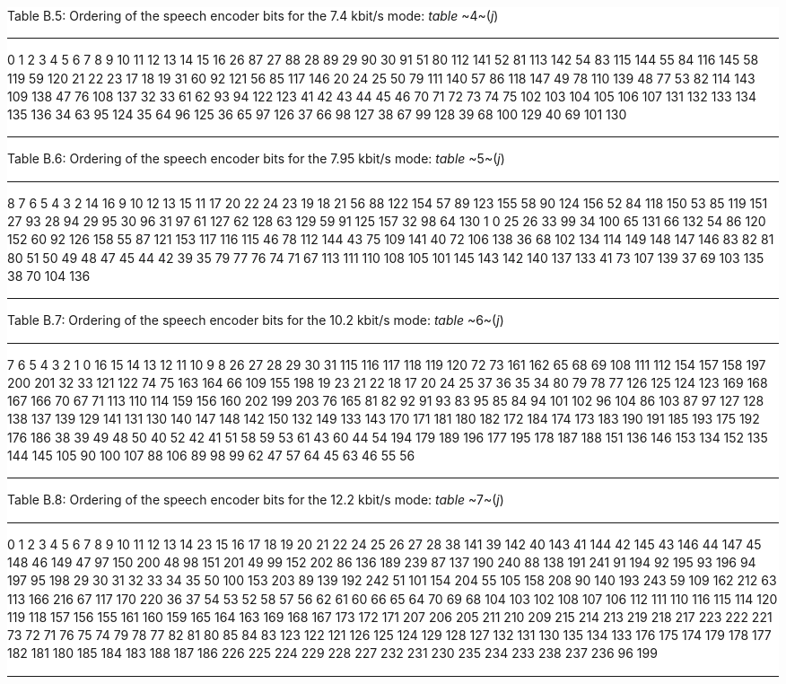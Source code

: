Table B.5: Ordering of the speech encoder bits for the 7.4 kbit/s mode:
_table_ ~4~(_j_)
* * *
0 1 2 3 4 5 6 7 8 9 10 11 12 13 14 15 16 26 87 27 88 28 89 29 90 30 91 51 80
112 141 52 81 113 142 54 83 115 144 55 84 116 145 58 119 59 120 21 22 23 17 18
19 31 60 92 121 56 85 117 146 20 24 25 50 79 111 140 57 86 118 147 49 78 110
139 48 77 53 82 114 143 109 138 47 76 108 137 32 33 61 62 93 94 122 123 41 42
43 44 45 46 70 71 72 73 74 75 102 103 104 105 106 107 131 132 133 134 135 136
34 63 95 124 35 64 96 125 36 65 97 126 37 66 98 127 38 67 99 128 39 68 100 129
40 69 101 130
* * *
Table B.6: Ordering of the speech encoder bits for the 7.95 kbit/s mode:
_table_ ~5~(_j_)
* * *
8 7 6 5 4 3 2 14 16 9 10 12 13 15 11 17 20 22 24 23 19 18 21 56 88 122 154 57
89 123 155 58 90 124 156 52 84 118 150 53 85 119 151 27 93 28 94 29 95 30 96
31 97 61 127 62 128 63 129 59 91 125 157 32 98 64 130 1 0 25 26 33 99 34 100
65 131 66 132 54 86 120 152 60 92 126 158 55 87 121 153 117 116 115 46 78 112
144 43 75 109 141 40 72 106 138 36 68 102 134 114 149 148 147 146 83 82 81 80
51 50 49 48 47 45 44 42 39 35 79 77 76 74 71 67 113 111 110 108 105 101 145
143 142 140 137 133 41 73 107 139 37 69 103 135 38 70 104 136
* * *
Table B.7: Ordering of the speech encoder bits for the 10.2 kbit/s mode:
_table_ ~6~(_j_)
* * *
7 6 5 4 3 2 1 0 16 15 14 13 12 11 10 9 8 26 27 28 29 30 31 115 116 117 118 119
120 72 73 161 162 65 68 69 108 111 112 154 157 158 197 200 201 32 33 121 122
74 75 163 164 66 109 155 198 19 23 21 22 18 17 20 24 25 37 36 35 34 80 79 78
77 126 125 124 123 169 168 167 166 70 67 71 113 110 114 159 156 160 202 199
203 76 165 81 82 92 91 93 83 95 85 84 94 101 102 96 104 86 103 87 97 127 128
138 137 139 129 141 131 130 140 147 148 142 150 132 149 133 143 170 171 181
180 182 172 184 174 173 183 190 191 185 193 175 192 176 186 38 39 49 48 50 40
52 42 41 51 58 59 53 61 43 60 44 54 194 179 189 196 177 195 178 187 188 151
136 146 153 134 152 135 144 145 105 90 100 107 88 106 89 98 99 62 47 57 64 45
63 46 55 56
* * *
Table B.8: Ordering of the speech encoder bits for the 12.2 kbit/s mode:
_table_ ~7~(_j_)
* * *
0 1 2 3 4 5 6 7 8 9 10 11 12 13 14 23 15 16 17 18 19 20 21 22 24 25 26 27 28
38 141 39 142 40 143 41 144 42 145 43 146 44 147 45 148 46 149 47 97 150 200
48 98 151 201 49 99 152 202 86 136 189 239 87 137 190 240 88 138 191 241 91
194 92 195 93 196 94 197 95 198 29 30 31 32 33 34 35 50 100 153 203 89 139 192
242 51 101 154 204 55 105 158 208 90 140 193 243 59 109 162 212 63 113 166 216
67 117 170 220 36 37 54 53 52 58 57 56 62 61 60 66 65 64 70 69 68 104 103 102
108 107 106 112 111 110 116 115 114 120 119 118 157 156 155 161 160 159 165
164 163 169 168 167 173 172 171 207 206 205 211 210 209 215 214 213 219 218
217 223 222 221 73 72 71 76 75 74 79 78 77 82 81 80 85 84 83 123 122 121 126
125 124 129 128 127 132 131 130 135 134 133 176 175 174 179 178 177 182 181
180 185 184 183 188 187 186 226 225 224 229 228 227 232 231 230 235 234 233
238 237 236 96 199
* * *
#